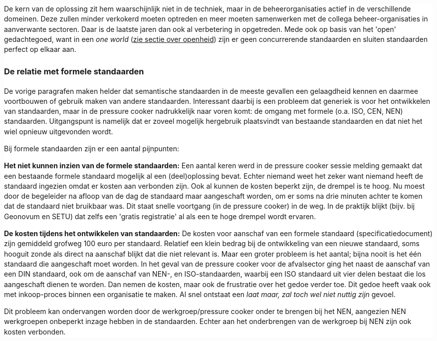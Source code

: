 De kern van de oplossing zit hem waarschijnlijk niet in de techniek,
maar in de beheerorganisaties actief in de verschillende
domeinen. Deze zullen minder verkokerd moeten optreden en meer moeten
samenwerken met de collega beheer-organisaties in aanverwante
sectoren. Daar is de laatste jaren dan ook al verbetering in
opgetreden. Mede ook op basis van het 'open' gedachtegoed, want in een
_one world_ ([zie sectie over
openheid](#de-open-invulling-van-een-standaard-activiteit-community))
zijn er geen concurrerende standaarden en sluiten standaarden perfect
op elkaar aan.

### De relatie met formele standaarden

De vorige paragrafen maken helder dat semantische standaarden in de
meeste gevallen een gelaagdheid kennen en daarmee voortbouwen of
gebruik maken van andere standaarden. Interessant daarbij is een
probleem dat generiek is voor het ontwikkelen van standaarden, maar in
de pressure cooker nadrukkelijk naar voren komt: de omgang met formele
(o.a. ISO, CEN, NEN) standaarden. Uitgangspunt is namelijk dat er
zoveel mogelijk hergebruik plaatsvindt van bestaande standaarden en
dat niet het wiel opnieuw uitgevonden wordt.

Bij formele standaarden zijn er een aantal pijnpunten:

**Het niet kunnen inzien van de formele standaarden:** Een aantal
  keren werd in de pressure cooker sessie melding gemaakt dat een
  bestaande formele standaard mogelijk al een (deel)oplossing
  bevat. Echter niemand weet het zeker want niemand heeft de standaard
  ingezien omdat er kosten aan verbonden zijn. Ook al kunnen de kosten
  beperkt zijn, de drempel is te hoog. Nu moest door de begeleider na
  afloop van de dag de standaard maar aangeschaft worden, om er soms
  na drie minuten achter te komen dat de standaard niet bruikbaar
  was. Dit staat snelle voortgang (in de pressure cooker) in de
  weg. In de praktijk blijkt (bijv. bij Geonovum en SETU) dat zelfs
  een 'gratis registratie' al als een te hoge drempel wordt ervaren.

**De kosten tijdens het ontwikkelen van standaarden:** De kosten voor
  aanschaf van een formele standaard (specificatiedocument) zijn
  gemiddeld grofweg 100 euro per standaard. Relatief een klein bedrag
  bij de ontwikkeling van een nieuwe standaard, soms hooguit zonde als
  direct na aanschaf blijkt dat die niet relevant is. Maar een groter
  probleem is het aantal; bijna nooit is het één standaard die
  aangeschaft moet worden. In het geval van de pressure cooker voor de
  afvalsector ging het naast de aanschaf van een DIN standaard, ook om
  de aanschaf van NEN-, en ISO-standaarden, waarbij een ISO standaard
  uit vier delen bestaat die los aangeschaft dienen te worden. Dan
  nemen de kosten, maar ook de frustratie over het gedoe verder
  toe. Dit gedoe heeft vaak ook met inkoop-proces binnen een
  organisatie te maken. Al snel ontstaat een _laat maar, zal toch wel
  niet nuttig zijn_ gevoel.

Dit probleem kan ondervangen worden door de werkgroep/pressure cooker
onder te brengen bij het NEN, aangezien NEN werkgroepen onbeperkt
inzage hebben in de standaarden. Echter aan het onderbrengen van de
werkgroep bij NEN zijn ook kosten verbonden.
